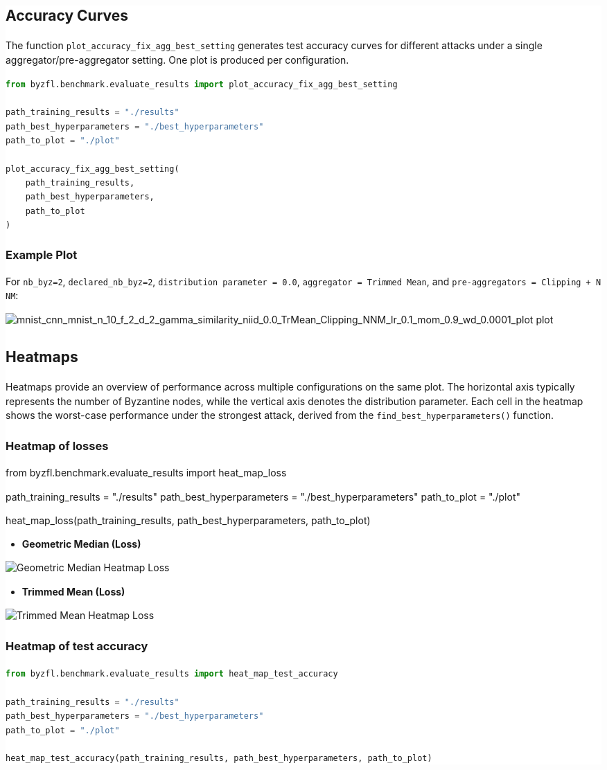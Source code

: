 ## Accuracy Curves
The function `plot_accuracy_fix_agg_best_setting` generates test accuracy curves for different attacks under a single aggregator/pre-aggregator setting. One plot is produced per configuration.

```python
from byzfl.benchmark.evaluate_results import plot_accuracy_fix_agg_best_setting

path_training_results = "./results"
path_best_hyperparameters = "./best_hyperparameters"
path_to_plot = "./plot"

plot_accuracy_fix_agg_best_setting(
    path_training_results, 
    path_best_hyperparameters, 
    path_to_plot
)
```

### Example Plot
For `nb_byz=2`, `declared_nb_byz=2`, `distribution parameter = 0.0`, `aggregator = Trimmed Mean`, and `pre-aggregators = Clipping + NNM`:

![mnist_cnn_mnist_n_10_f_2_d_2_gamma_similarity_niid_0.0_TrMean_Clipping_NNM_lr_0.1_mom_0.9_wd_0.0001_plot plot](./plots_example/mnist_cnn_mnist_n_10_f_2_d_2_gamma_similarity_niid_0.0_TrMean_Clipping_NNM_lr_0.1_mom_0.9_wd_0.0001_plot.png)

## Heatmaps
Heatmaps provide an overview of performance across multiple configurations on the same plot. The horizontal axis typically represents the number of Byzantine nodes, while the vertical axis denotes the distribution parameter. Each cell in the heatmap shows the worst-case performance under the strongest attack, derived from the `find_best_hyperparameters()` function.


### Heatmap of losses

from byzfl.benchmark.evaluate_results import heat_map_loss

path_training_results = "./results"
path_best_hyperparameters = "./best_hyperparameters"
path_to_plot = "./plot"

heat_map_loss(path_training_results, path_best_hyperparameters, path_to_plot)


- **Geometric Median (Loss)**

![Geometric Median Heatmap Loss](./plots_example/GM_heatmap_loss.png)

- **Trimmed Mean (Loss)**

![Trimmed Mean Heatmap Loss](./plots_example/TM_heatmap_loss.png)

### Heatmap of test accuracy

```python
from byzfl.benchmark.evaluate_results import heat_map_test_accuracy

path_training_results = "./results"
path_best_hyperparameters = "./best_hyperparameters"
path_to_plot = "./plot"

heat_map_test_accuracy(path_training_results, path_best_hyperparameters, path_to_plot)
```

